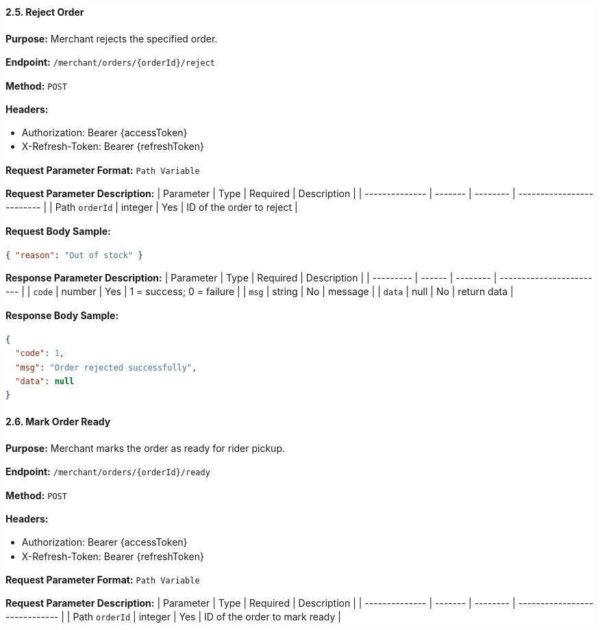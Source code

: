 #### 2.5. Reject Order

**Purpose:** Merchant rejects the specified order.

**Endpoint:** `/merchant/orders/{orderId}/reject`

**Method:** `POST`

**Headers:**
- Authorization: Bearer {accessToken}
- X-Refresh-Token: Bearer {refreshToken}

**Request Parameter Format:** `Path Variable`

**Request Parameter Description:**
| Parameter      | Type    | Required | Description               |
| -------------- | ------- | -------- | ------------------------- |
| Path `orderId` | integer | Yes      | ID of the order to reject |

**Request Body Sample:**
```json
{ "reason": "Out of stock" }
```

**Response Parameter Description:**
| Parameter | Type   | Required | Description              |
| --------- | ------ | -------- | ------------------------ |
| `code`    | number | Yes      | 1 = success; 0 = failure |
| `msg`     | string | No       | message                  |
| `data`    | null   | No       | return data              |

**Response Body Sample:**
```json
{
  "code": 1,
  "msg": "Order rejected successfully",
  "data": null
}
```

#### 2.6. Mark Order Ready

**Purpose:** Merchant marks the order as ready for rider pickup.

**Endpoint:** `/merchant/orders/{orderId}/ready`

**Method:** `POST`

**Headers:**
- Authorization: Bearer {accessToken}
- X-Refresh-Token: Bearer {refreshToken}

**Request Parameter Format:** `Path Variable`

**Request Parameter Description:**
| Parameter      | Type    | Required | Description                   |
| -------------- | ------- | -------- | ----------------------------- |
| Path `orderId` | integer | Yes      | ID of the order to mark ready |
